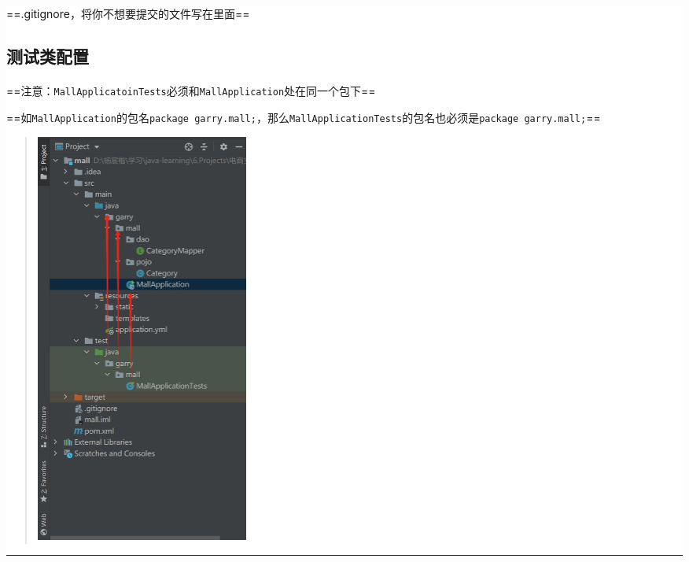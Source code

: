 ==.gitignore，将你不想要提交的文件写在里面==

## 测试类配置

==注意：`MallApplicatoinTests`必须和`MallApplication`处在同一个包下==

==如`MallApplication`的包名`package garry.mall;`，那么`MallApplicationTests`的包名也必须是`package garry.mall;`==

> <img src="e-commerce-and-payment.assert/微信截图_20240305150915.png" alt="微信截图_20240305150915" style="zoom:50%;" />

---